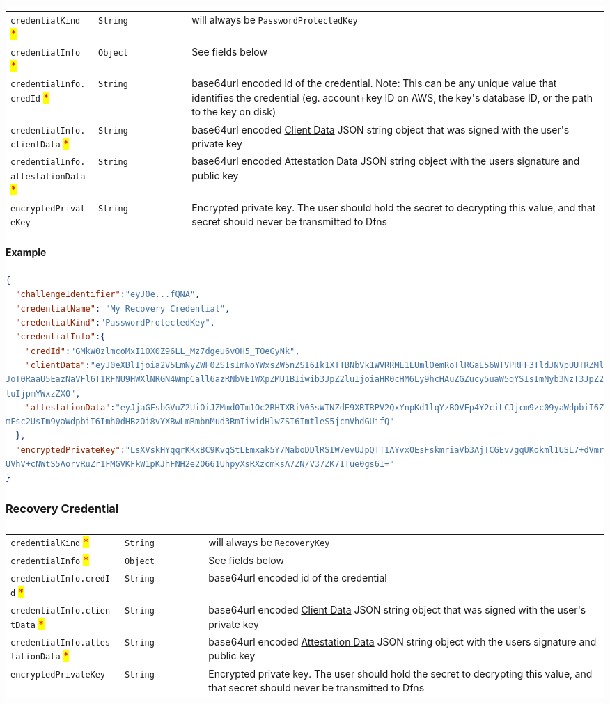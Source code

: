 <table><thead><tr><th></th><th width="120.33333333333331"></th><th></th></tr></thead><tbody><tr><td><code>credentialKind</code> <mark style="color:red;">*</mark></td><td><code>String</code></td><td>will always be <code>PasswordProtectedKey</code></td></tr><tr><td><code>credentialInfo</code> <mark style="color:red;">*</mark></td><td><code>Object</code></td><td>See fields below</td></tr><tr><td><code>credentialInfo.credId</code> <mark style="color:red;">*</mark></td><td><code>String</code></td><td>base64url encoded id of the credential.  Note: This can be any unique value that identifies the credential (eg. account+key ID on AWS, the key's database ID, or the path to the key on disk)</td></tr><tr><td><code>credentialInfo.clientData</code> <mark style="color:red;">*</mark></td><td><code>String</code></td><td>base64url encoded <a href="../../../../advanced-topics/authentication/api-objects.md#key-password-protected-key-and-recovery-credential">Client Data</a> JSON string object that was signed with the user's private key</td></tr><tr><td><code>credentialInfo.attestationData</code> <mark style="color:red;">*</mark></td><td><code>String</code></td><td>base64url encoded <a href="../../../../advanced-topics/authentication/api-objects.md#key-password-protected-key-and-recovery-credential-1">Attestation Data</a> JSON string object with the users signature and public key</td></tr><tr><td><code>encryptedPrivateKey</code></td><td><code>String</code></td><td>Encrypted private key. The user should hold the secret to decrypting this value, and that secret should never be transmitted to Dfns</td></tr></tbody></table>

#### Example

```json
{
  "challengeIdentifier":"eyJ0e...fQNA",
  "credentialName": "My Recovery Credential",
  "credentialKind":"PasswordProtectedKey",
  "credentialInfo":{
    "credId":"GMkW0zlmcoMxI1OX0Z96LL_Mz7dgeu6vOH5_TOeGyNk",
    "clientData":"eyJ0eXBlIjoia2V5LmNyZWF0ZSIsImNoYWxsZW5nZSI6Ik1XTTBNbVk1WVRRME1EUmlOemRoTlRGaE56WTVPRFF3TldJNVpUUTRZMlJoT0RaaU5EazNaVFl6T1RFNU9HWXlNRGN4WmpCall6azRNbVE1WXpZMU1BIiwib3JpZ2luIjoiaHR0cHM6Ly9hcHAuZGZucy5uaW5qYSIsImNyb3NzT3JpZ2luIjpmYWxzZX0",
    "attestationData":"eyJjaGFsbGVuZ2UiOiJZMmd0Tm1Oc2RHTXRiV05sWTNZdE9XRTRPV2QxYnpKd1lqYzBOVEp4Y2ciLCJjcm9zc09yaWdpbiI6ZmFsc2UsIm9yaWdpbiI6Imh0dHBzOi8vYXBwLmRmbnMud3RmIiwidHlwZSI6ImtleS5jcmVhdGUifQ"
  },
  "encryptedPrivateKey":"LsXVskHYqqrKKxBC9KvqStLEmxak5Y7NaboDDlRSIW7evUJpQTT1AYvx0EsFskmriaVb3AjTCGEv7gqUKokml1USL7+dVmrUVhV+cNWtS5AorvRuZr1FMGVKFkW1pKJhFNH2e2O661UhpyXsRXzcmksA7ZN/V37ZK7ITue0gs6I="
}
```

### Recovery Credential

<table><thead><tr><th></th><th width="106.33333333333331"></th><th></th></tr></thead><tbody><tr><td><code>credentialKind</code> <mark style="color:red;">*</mark></td><td><code>String</code></td><td>will always be <code>RecoveryKey</code></td></tr><tr><td><code>credentialInfo</code> <mark style="color:red;">*</mark></td><td><code>Object</code></td><td>See fields below</td></tr><tr><td><code>credentialInfo.credId</code> <mark style="color:red;">*</mark></td><td><code>String</code></td><td>base64url encoded id of the credential</td></tr><tr><td><code>credentialInfo.clientData</code> <mark style="color:red;">*</mark></td><td><code>String</code></td><td>base64url encoded <a href="../../../../advanced-topics/authentication/api-objects.md#key-password-protected-key-and-recovery-credential">Client Data</a> JSON string object that was signed with the user's private key</td></tr><tr><td><code>credentialInfo.attestationData</code> <mark style="color:red;">*</mark></td><td><code>String</code></td><td>base64url encoded <a href="../../../../advanced-topics/authentication/api-objects.md#key-password-protected-key-and-recovery-credential-1">Attestation Data</a> JSON string object with the users signature and public key</td></tr><tr><td><code>encryptedPrivateKey</code></td><td><code>String</code></td><td>Encrypted private key. The user should hold the secret to decrypting this value, and that secret should never be transmitted to Dfns</td></tr></tbody></table>

